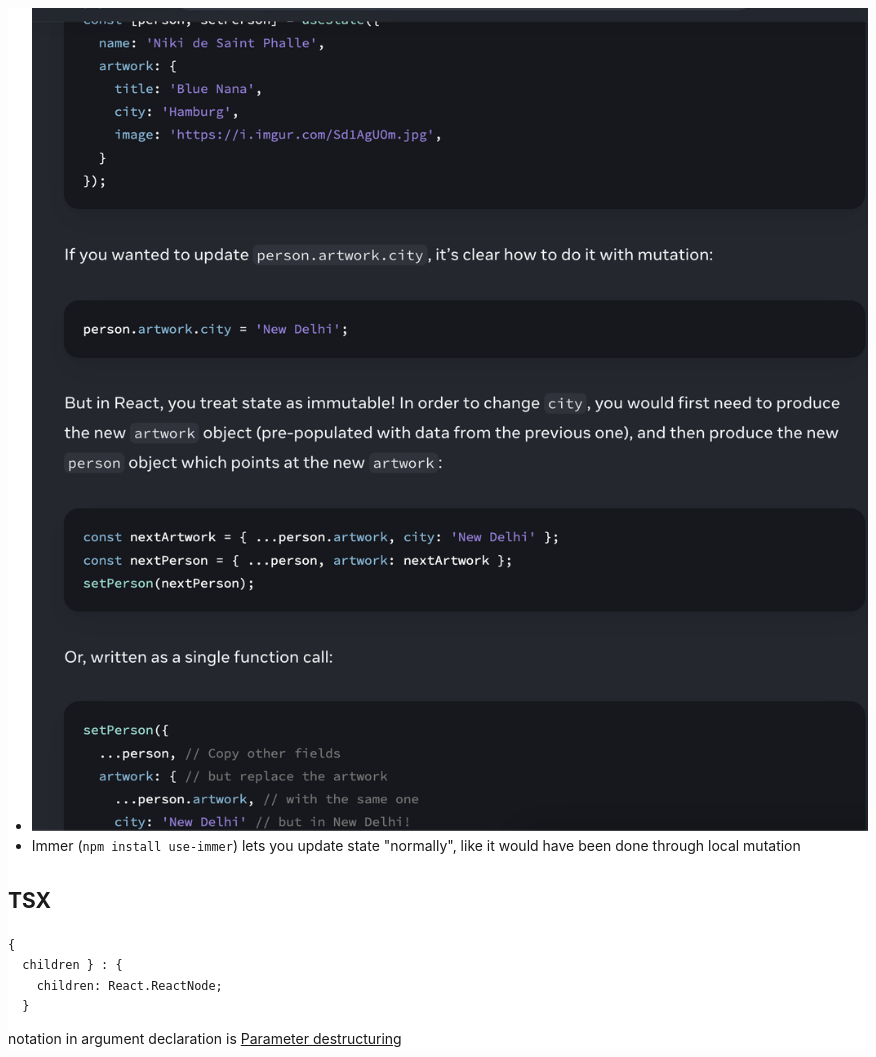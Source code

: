 - ![alt text](learning/spread_syntax_2.png)
- Immer (`npm install use-immer`) lets you update state "normally", like it would have been done through local mutation


## TSX
```
{
  children } : {
    children: React.ReactNode;
  }
```
notation in argument declaration is [Parameter destructuring](https://www.typescriptlang.org/docs/handbook/2/functions.html#parameter-destructuring)

